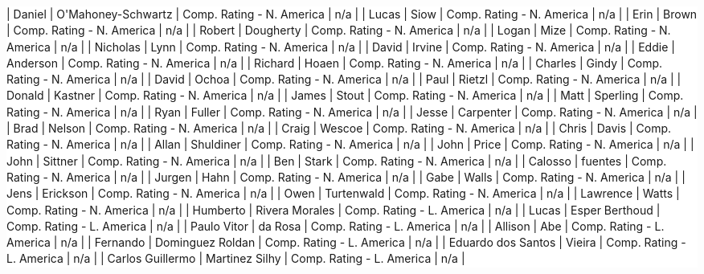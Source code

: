 | Daniel | O'Mahoney-Schwartz | Comp. Rating - N. America | n/a |
| Lucas | Siow | Comp. Rating - N. America | n/a |
| Erin | Brown | Comp. Rating - N. America | n/a |
| Robert | Dougherty | Comp. Rating - N. America | n/a |
| Logan | Mize | Comp. Rating - N. America | n/a |
| Nicholas | Lynn | Comp. Rating - N. America | n/a |
| David | Irvine | Comp. Rating - N. America | n/a |
| Eddie | Anderson | Comp. Rating - N. America | n/a |
| Richard | Hoaen | Comp. Rating - N. America | n/a |
| Charles | Gindy | Comp. Rating - N. America | n/a |
| David | Ochoa | Comp. Rating - N. America | n/a |
| Paul | Rietzl | Comp. Rating - N. America | n/a |
| Donald | Kastner | Comp. Rating - N. America | n/a |
| James | Stout | Comp. Rating - N. America | n/a |
| Matt | Sperling | Comp. Rating - N. America | n/a |
| Ryan | Fuller | Comp. Rating - N. America | n/a |
| Jesse | Carpenter | Comp. Rating - N. America | n/a |
| Brad | Nelson | Comp. Rating - N. America | n/a |
| Craig | Wescoe | Comp. Rating - N. America | n/a |
| Chris | Davis | Comp. Rating - N. America | n/a |
| Allan | Shuldiner | Comp. Rating - N. America | n/a |
| John | Price | Comp. Rating - N. America | n/a |
| John | Sittner | Comp. Rating - N. America | n/a |
| Ben | Stark | Comp. Rating - N. America | n/a |
| Calosso | fuentes | Comp. Rating - N. America | n/a |
| Jurgen | Hahn | Comp. Rating - N. America | n/a |
| Gabe | Walls | Comp. Rating - N. America | n/a |
| Jens | Erickson | Comp. Rating - N. America | n/a |
| Owen | Turtenwald | Comp. Rating - N. America | n/a |
| Lawrence | Watts | Comp. Rating - N. America | n/a |
| Humberto | Rivera Morales | Comp. Rating - L. America | n/a |
| Lucas | Esper Berthoud | Comp. Rating - L. America | n/a |
| Paulo Vitor | da Rosa | Comp. Rating - L. America | n/a |
| Allison | Abe | Comp. Rating - L. America | n/a |
| Fernando | Dominguez Roldan | Comp. Rating - L. America | n/a |
| Eduardo dos Santos | Vieira | Comp. Rating - L. America | n/a |
| Carlos Guillermo | Martinez Silhy | Comp. Rating - L. America | n/a |